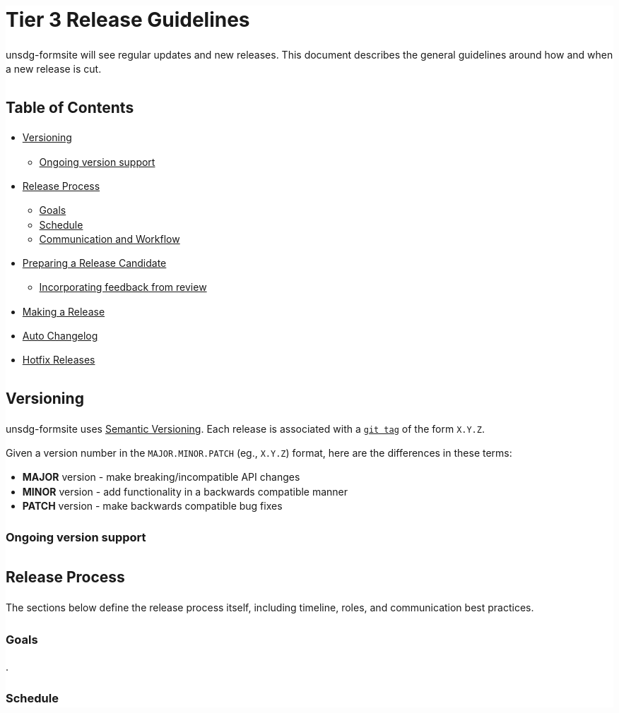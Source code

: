 
# Tier 3 Release Guidelines

unsdg-formsite will see regular updates and new releases. This document describes the general guidelines around how and when a new release is cut.

## Table of Contents

- [Versioning](#versioning)
  
  - [Ongoing version support](#ongoing-version-support)
- [Release Process](#release-process)
  - [Goals](#goals)
  - [Schedule](#schedule)
  - [Communication and Workflow](#communication-and-workflow)
  
- [Preparing a Release Candidate](#preparing-a-release-candidate)
  - [Incorporating feedback from review](#incorporating-feedback-from-review)
- [Making a Release](#making-a-release)
- [Auto Changelog](#auto-changelog)
- [Hotfix Releases](#hotfix-releases)

## Versioning

unsdg-formsite uses [Semantic Versioning](https://semver.org/). Each release is associated with a [`git tag`](github.com/CHAOSS/unsdg-formsite/tags) of the form `X.Y.Z`.

Given a version number in the `MAJOR.MINOR.PATCH` (eg., `X.Y.Z`) format, here are the differences in these terms:

- **MAJOR** version - make breaking/incompatible API changes
- **MINOR** version - add functionality in a backwards compatible manner
- **PATCH** version - make backwards compatible bug fixes





### Ongoing version support





## Release Process

The sections below define the release process itself, including timeline, roles, and communication best practices.

### Goals



.

### Schedule
